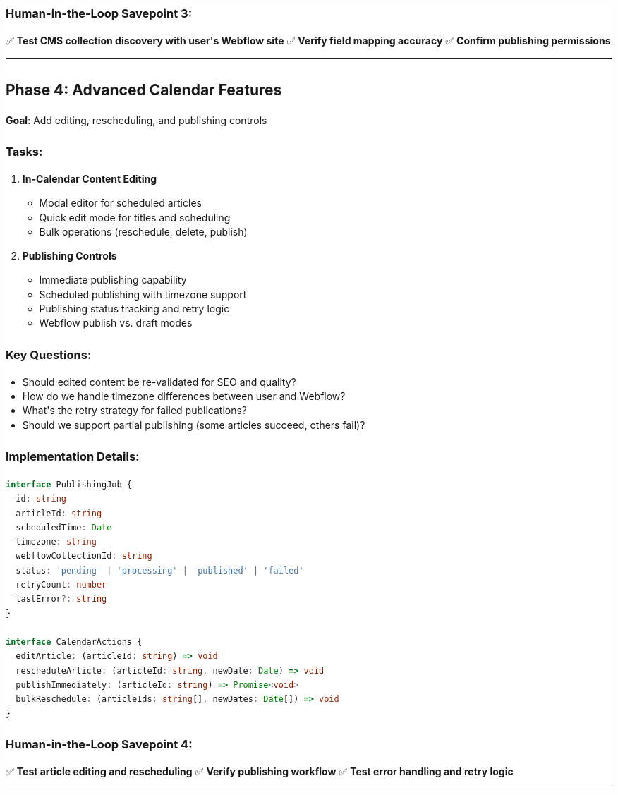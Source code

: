 ### Human-in-the-Loop Savepoint 3:
✅ **Test CMS collection discovery with user's Webflow site**
✅ **Verify field mapping accuracy**
✅ **Confirm publishing permissions**

---

## Phase 4: Advanced Calendar Features
**Goal**: Add editing, rescheduling, and publishing controls

### Tasks:
1. **In-Calendar Content Editing**
   - Modal editor for scheduled articles
   - Quick edit mode for titles and scheduling
   - Bulk operations (reschedule, delete, publish)

2. **Publishing Controls**
   - Immediate publishing capability
   - Scheduled publishing with timezone support
   - Publishing status tracking and retry logic
   - Webflow publish vs. draft modes

### Key Questions:
- Should edited content be re-validated for SEO and quality?
- How do we handle timezone differences between user and Webflow?
- What's the retry strategy for failed publications?
- Should we support partial publishing (some articles succeed, others fail)?

### Implementation Details:
```typescript
interface PublishingJob {
  id: string
  articleId: string
  scheduledTime: Date
  timezone: string
  webflowCollectionId: string
  status: 'pending' | 'processing' | 'published' | 'failed'
  retryCount: number
  lastError?: string
}

interface CalendarActions {
  editArticle: (articleId: string) => void
  rescheduleArticle: (articleId: string, newDate: Date) => void
  publishImmediately: (articleId: string) => Promise<void>
  bulkReschedule: (articleIds: string[], newDates: Date[]) => void
}
```

### Human-in-the-Loop Savepoint 4:
✅ **Test article editing and rescheduling**
✅ **Verify publishing workflow**
✅ **Test error handling and retry logic**

---